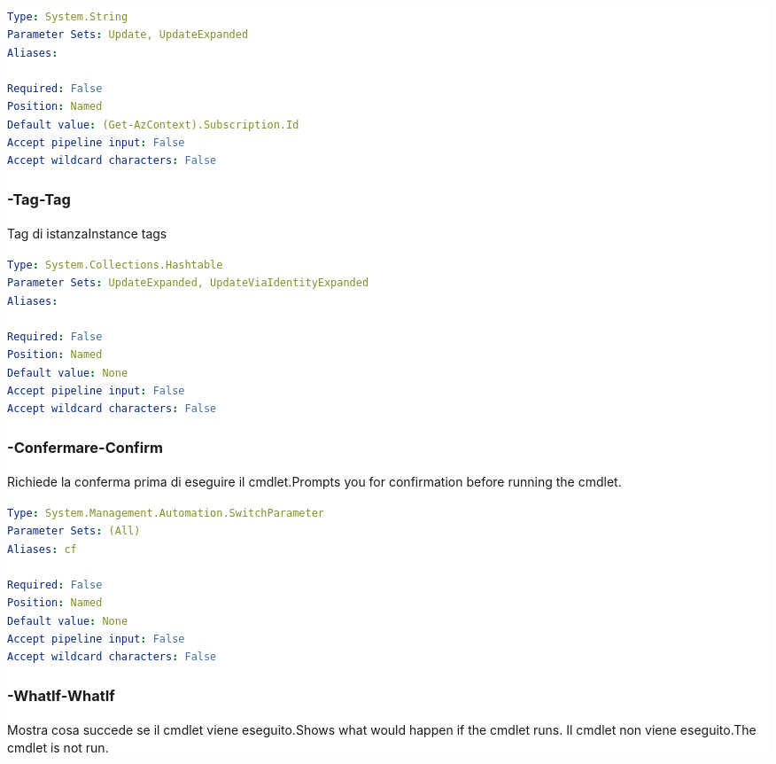 ```yaml
Type: System.String
Parameter Sets: Update, UpdateExpanded
Aliases:

Required: False
Position: Named
Default value: (Get-AzContext).Subscription.Id
Accept pipeline input: False
Accept wildcard characters: False
```

### <span data-ttu-id="8918a-130">-Tag</span><span class="sxs-lookup"><span data-stu-id="8918a-130">-Tag</span></span>
<span data-ttu-id="8918a-131">Tag di istanza</span><span class="sxs-lookup"><span data-stu-id="8918a-131">Instance tags</span></span>

```yaml
Type: System.Collections.Hashtable
Parameter Sets: UpdateExpanded, UpdateViaIdentityExpanded
Aliases:

Required: False
Position: Named
Default value: None
Accept pipeline input: False
Accept wildcard characters: False
```

### <span data-ttu-id="8918a-132">-Confermare</span><span class="sxs-lookup"><span data-stu-id="8918a-132">-Confirm</span></span>
<span data-ttu-id="8918a-133">Richiede la conferma prima di eseguire il cmdlet.</span><span class="sxs-lookup"><span data-stu-id="8918a-133">Prompts you for confirmation before running the cmdlet.</span></span>

```yaml
Type: System.Management.Automation.SwitchParameter
Parameter Sets: (All)
Aliases: cf

Required: False
Position: Named
Default value: None
Accept pipeline input: False
Accept wildcard characters: False
```

### <span data-ttu-id="8918a-134">-WhatIf</span><span class="sxs-lookup"><span data-stu-id="8918a-134">-WhatIf</span></span>
<span data-ttu-id="8918a-135">Mostra cosa succede se il cmdlet viene eseguito.</span><span class="sxs-lookup"><span data-stu-id="8918a-135">Shows what would happen if the cmdlet runs.</span></span>
<span data-ttu-id="8918a-136">Il cmdlet non viene eseguito.</span><span class="sxs-lookup"><span data-stu-id="8918a-136">The cmdlet is not run.</span></span>
